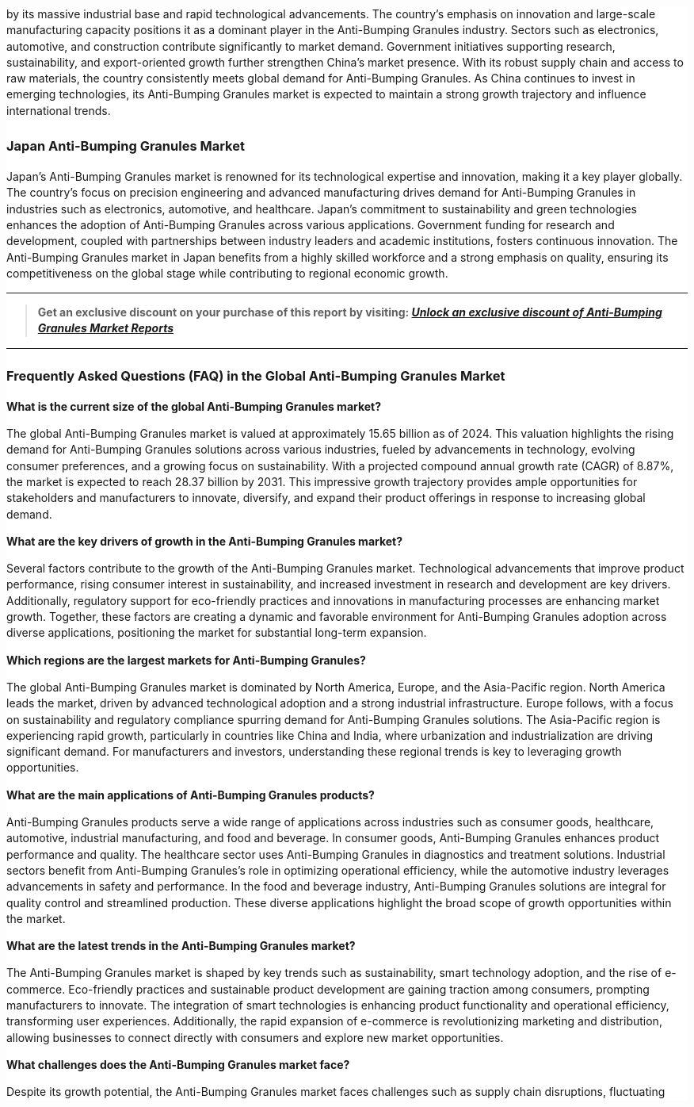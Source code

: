 by its massive industrial base and rapid technological advancements. The country&rsquo;s emphasis on innovation and large-scale manufacturing capacity positions it as a dominant player in the Anti-Bumping Granules industry. Sectors such as electronics, automotive, and construction contribute significantly to market demand. Government initiatives supporting research, sustainability, and export-oriented growth further strengthen China&rsquo;s market presence. With its robust supply chain and access to raw materials, the country consistently meets global demand for Anti-Bumping Granules. As China continues to invest in emerging technologies, its Anti-Bumping Granules market is expected to maintain a strong growth trajectory and influence international trends.</p><h3>Japan Anti-Bumping Granules Market</h3><p>Japan&rsquo;s Anti-Bumping Granules market is renowned for its technological expertise and innovation, making it a key player globally. The country&rsquo;s focus on precision engineering and advanced manufacturing drives demand for Anti-Bumping Granules in industries such as electronics, automotive, and healthcare. Japan&rsquo;s commitment to sustainability and green technologies enhances the adoption of Anti-Bumping Granules across various applications. Government funding for research and development, coupled with partnerships between industry leaders and academic institutions, fosters continuous innovation. The Anti-Bumping Granules market in Japan benefits from a highly skilled workforce and a strong emphasis on quality, ensuring its competitiveness on the global stage while contributing to regional economic growth.</p><hr /><blockquote><p><strong>Get an exclusive discount on your purchase of this report by visiting: <em><a href="://marketresearchpulse.com/ask-for-discount/105475?utm_source=Github&amp;utm_medium=052">Unlock an exclusive discount of Anti-Bumping Granules Market Reports</a></em>&nbsp;</strong></p></blockquote><hr /><h3>Frequently Asked Questions (FAQ) in the Global Anti-Bumping Granules Market</h3><p><strong>What is the current size of the global Anti-Bumping Granules market?</strong></p><p>The global Anti-Bumping Granules market is valued at approximately 15.65 billion as of 2024. This valuation highlights the rising demand for Anti-Bumping Granules solutions across various industries, fueled by advancements in technology, evolving consumer preferences, and a growing focus on sustainability. With a projected compound annual growth rate (CAGR) of 8.87%, the market is expected to reach 28.37 billion by 2031. This impressive growth trajectory provides ample opportunities for stakeholders and manufacturers to innovate, diversify, and expand their product offerings in response to increasing global demand.</p><p><strong>What are the key drivers of growth in the Anti-Bumping Granules market?</strong></p><p>Several factors contribute to the growth of the Anti-Bumping Granules market. Technological advancements that improve product performance, rising consumer interest in sustainability, and increased investment in research and development are key drivers. Additionally, regulatory support for eco-friendly practices and innovations in manufacturing processes are enhancing market growth. Together, these factors are creating a dynamic and favorable environment for Anti-Bumping Granules adoption across diverse applications, positioning the market for substantial long-term expansion.</p><p><strong>Which regions are the largest markets for Anti-Bumping Granules?</strong></p><p>The global Anti-Bumping Granules market is dominated by North America, Europe, and the Asia-Pacific region. North America leads the market, driven by advanced technological adoption and a strong industrial infrastructure. Europe follows, with a focus on sustainability and regulatory compliance spurring demand for Anti-Bumping Granules solutions. The Asia-Pacific region is experiencing rapid growth, particularly in countries like China and India, where urbanization and industrialization are driving significant demand. For manufacturers and investors, understanding these regional trends is key to leveraging growth opportunities.</p><p><strong>What are the main applications of Anti-Bumping Granules products?</strong></p><p>Anti-Bumping Granules products serve a wide range of applications across industries such as consumer goods, healthcare, automotive, industrial manufacturing, and food and beverage. In consumer goods, Anti-Bumping Granules enhances product performance and quality. The healthcare sector uses Anti-Bumping Granules in diagnostics and treatment solutions. Industrial sectors benefit from Anti-Bumping Granules&rsquo;s role in optimizing operational efficiency, while the automotive industry leverages advancements in safety and performance. In the food and beverage industry, Anti-Bumping Granules solutions are integral for quality control and streamlined production. These diverse applications highlight the broad scope of growth opportunities within the market.</p><p><strong>What are the latest trends in the Anti-Bumping Granules market?</strong></p><p>The Anti-Bumping Granules market is shaped by key trends such as sustainability, smart technology adoption, and the rise of e-commerce. Eco-friendly practices and sustainable product development are gaining traction among consumers, prompting manufacturers to innovate. The integration of smart technologies is enhancing product functionality and operational efficiency, transforming user experiences. Additionally, the rapid expansion of e-commerce is revolutionizing marketing and distribution, allowing businesses to connect directly with consumers and explore new market opportunities.</p><p><strong>What challenges does the Anti-Bumping Granules market face?</strong></p><p>Despite its growth potential, the Anti-Bumping Granules market faces challenges such as supply chain disruptions, fluctuating